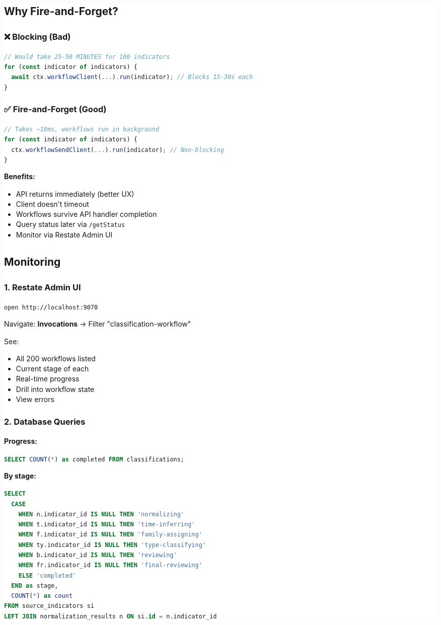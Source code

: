 ## Why Fire-and-Forget?

### ❌ Blocking (Bad)

```typescript
// Would take 25-50 MINUTES for 100 indicators
for (const indicator of indicators) {
  await ctx.workflowClient(...).run(indicator); // Blocks 15-30s each
}
```

### ✅ Fire-and-Forget (Good)

```typescript
// Takes ~10ms, workflows run in background
for (const indicator of indicators) {
  ctx.workflowSendClient(...).run(indicator); // Non-blocking
}
```

**Benefits:**
- API returns immediately (better UX)
- Client doesn't timeout
- Workflows survive API handler completion
- Query status later via `/getStatus`
- Monitor via Restate Admin UI

## Monitoring

### 1. Restate Admin UI

```bash
open http://localhost:9070
```

Navigate: **Invocations** → Filter "classification-workflow"

See:
- All 200 workflows listed
- Current stage of each
- Real-time progress
- Drill into workflow state
- View errors

### 2. Database Queries

**Progress:**
```sql
SELECT COUNT(*) as completed FROM classifications;
```

**By stage:**
```sql
SELECT
  CASE
    WHEN n.indicator_id IS NULL THEN 'normalizing'
    WHEN t.indicator_id IS NULL THEN 'time-inferring'
    WHEN f.indicator_id IS NULL THEN 'family-assigning'
    WHEN ty.indicator_id IS NULL THEN 'type-classifying'
    WHEN b.indicator_id IS NULL THEN 'reviewing'
    WHEN fr.indicator_id IS NULL THEN 'final-reviewing'
    ELSE 'completed'
  END as stage,
  COUNT(*) as count
FROM source_indicators si
LEFT JOIN normalization_results n ON si.id = n.indicator_id
```